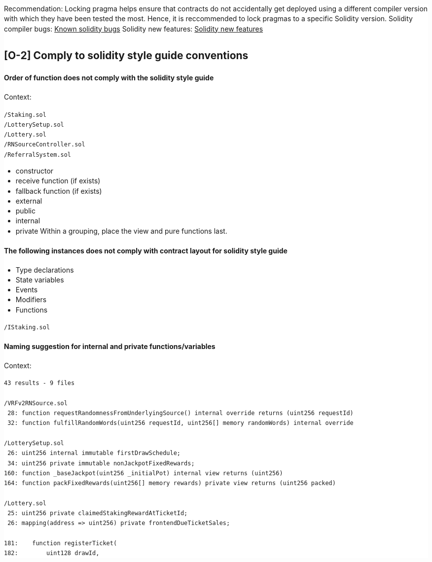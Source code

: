 Recommendation:
Locking pragma helps ensure that contracts do not accidentally get deployed using a different compiler version with which they have been tested the most. Hence, it is reccommended to lock pragmas to a specific Solidity version.
Solidity compiler bugs: [Known solidity bugs](https://github.com/ethereum/solidity/blob/develop/docs/bugs_by_version.json)
Solidity new features: [Solidity new features](https://github.com/ethereum/solidity/blob/develop/Changelog.md)

## [O-2] Comply to solidity style guide conventions

#### Order of function does not comply with the solidity style guide
Context:
```solidity
/Staking.sol
/LotterySetup.sol
/Lottery.sol
/RNSourceController.sol
/ReferralSystem.sol
```

   - constructor
   - receive function (if exists)
   - fallback function (if exists)
   - external
   - public
   - internal
   - private
Within a grouping, place the view and pure functions last.

#### The following instances does not comply with contract layout for solidity style guide
   - Type declarations
   - State variables
   - Events
   - Modifiers
   - Functions
```solidity
/IStaking.sol
```

#### Naming suggestion for internal and private functions/variables 
Context:
```solidity
43 results - 9 files

/VRFv2RNSource.sol
 28: function requestRandomnessFromUnderlyingSource() internal override returns (uint256 requestId)
 32: function fulfillRandomWords(uint256 requestId, uint256[] memory randomWords) internal override

/LotterySetup.sol
 26: uint256 internal immutable firstDrawSchedule;
 34: uint256 private immutable nonJackpotFixedRewards;
160: function _baseJackpot(uint256 _initialPot) internal view returns (uint256)
164: function packFixedRewards(uint256[] memory rewards) private view returns (uint256 packed)

/Lottery.sol
 25: uint256 private claimedStakingRewardAtTicketId;
 26: mapping(address => uint256) private frontendDueTicketSales;

181:    function registerTicket(
182:        uint128 drawId,
```